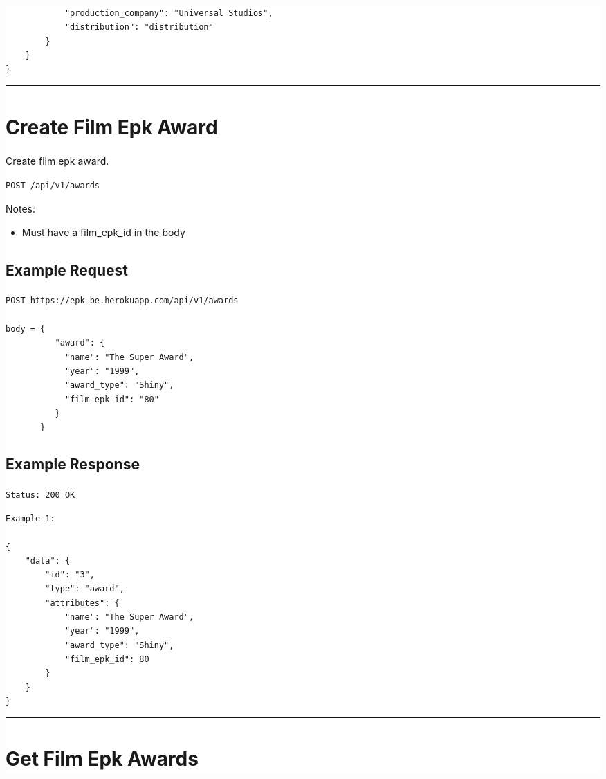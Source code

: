 ```
            "production_company": "Universal Studios",
            "distribution": "distribution"
        }
    }
}

```
---
# Create Film Epk Award

Create film epk award.

```
POST /api/v1/awards
```

Notes:
- Must have a film_epk_id in the body

## Example Request

```
POST https://epk-be.herokuapp.com/api/v1/awards

body = {
          "award": {
            "name": "The Super Award",
            "year": "1999",
            "award_type": "Shiny",
            "film_epk_id": "80"
          }
       }
```

## Example Response

```
Status: 200 OK
```

```
Example 1:

{
    "data": {
        "id": "3",
        "type": "award",
        "attributes": {
            "name": "The Super Award",
            "year": "1999",
            "award_type": "Shiny",
            "film_epk_id": 80
        }
    }
}

```
---
# Get Film Epk Awards
